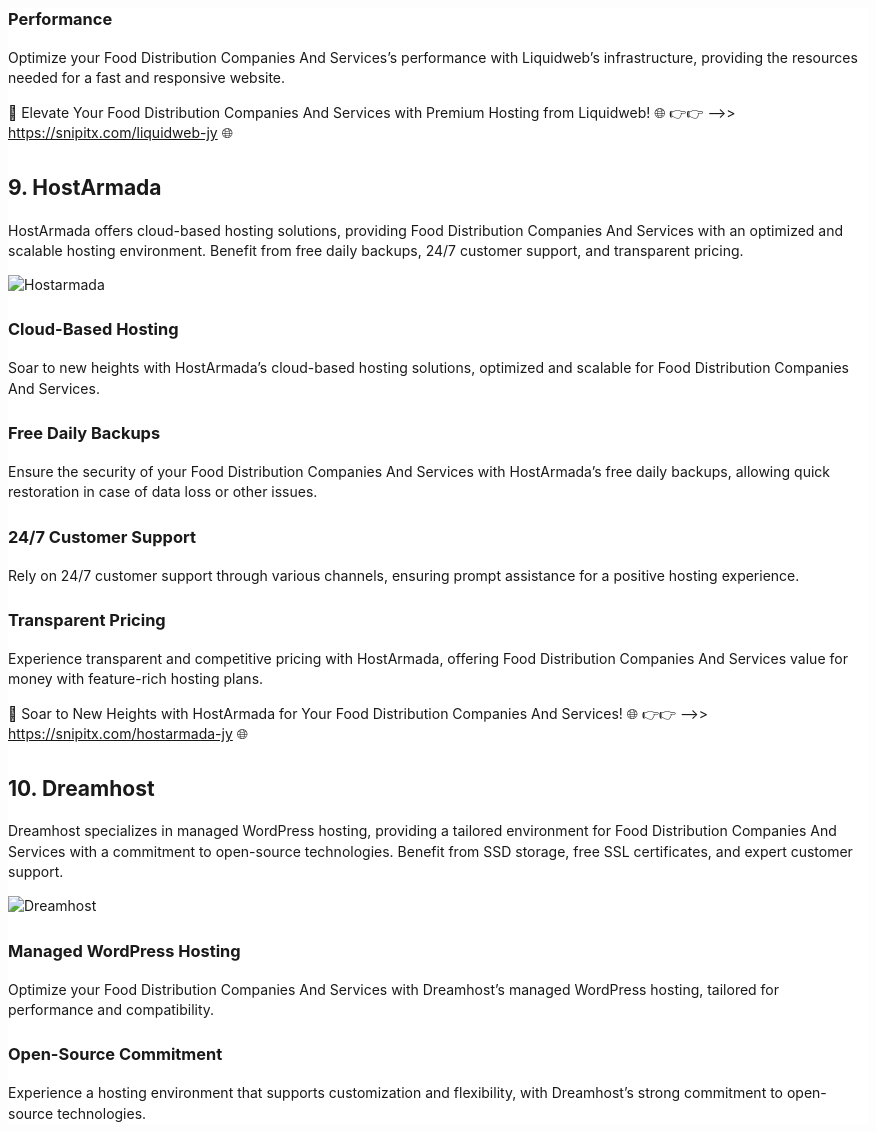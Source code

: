 ### Performance
Optimize your Food Distribution Companies And Services’s performance with Liquidweb’s infrastructure, providing the resources needed for a fast and responsive website.

🚀 Elevate Your Food Distribution Companies And Services with Premium Hosting from Liquidweb! 🌐
👉👉 -->> https://snipitx.com/liquidweb-jy 🌐

## 9. HostArmada

HostArmada offers cloud-based hosting solutions, providing Food Distribution Companies And Services with an optimized and scalable hosting environment. Benefit from free daily backups, 24/7 customer support, and transparent pricing.

![Hostarmada](https://i.imgur.com/KFbdf3o.jpeg "Hostarmada Hosting")

### Cloud-Based Hosting
Soar to new heights with HostArmada’s cloud-based hosting solutions, optimized and scalable for Food Distribution Companies And Services.

### Free Daily Backups
Ensure the security of your Food Distribution Companies And Services with HostArmada’s free daily backups, allowing quick restoration in case of data loss or other issues.

### 24/7 Customer Support
Rely on 24/7 customer support through various channels, ensuring prompt assistance for a positive hosting experience.

### Transparent Pricing
Experience transparent and competitive pricing with HostArmada, offering Food Distribution Companies And Services value for money with feature-rich hosting plans.

🚀 Soar to New Heights with HostArmada for Your Food Distribution Companies And Services! 🌐
👉👉 -->> https://snipitx.com/hostarmada-jy 🌐

## 10. Dreamhost

Dreamhost specializes in managed WordPress hosting, providing a tailored environment for Food Distribution Companies And Services with a commitment to open-source technologies. Benefit from SSD storage, free SSL certificates, and expert customer support.

![Dreamhost](https://i.imgur.com/rXIg8ip.jpeg "Dreamhost Hosting")

### Managed WordPress Hosting
Optimize your Food Distribution Companies And Services with Dreamhost’s managed WordPress hosting, tailored for performance and compatibility.

### Open-Source Commitment
Experience a hosting environment that supports customization and flexibility, with Dreamhost’s strong commitment to open-source technologies.
